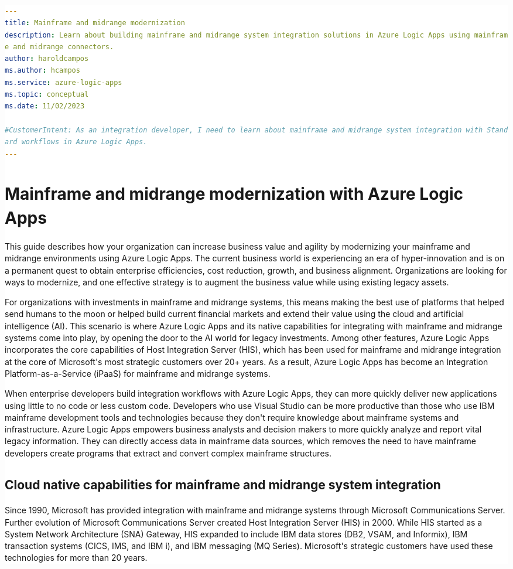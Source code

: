```yaml
---
title: Mainframe and midrange modernization
description: Learn about building mainframe and midrange system integration solutions in Azure Logic Apps using mainframe and midrange connectors.
author: haroldcampos
ms.author: hcampos
ms.service: azure-logic-apps
ms.topic: conceptual
ms.date: 11/02/2023

#CustomerIntent: As an integration developer, I need to learn about mainframe and midrange system integration with Standard workflows in Azure Logic Apps.
---
```


# Mainframe and midrange modernization with Azure Logic Apps

This guide describes how your organization can increase business value and agility by modernizing your mainframe and midrange environments using Azure Logic Apps. The current business world is experiencing an era of hyper-innovation and is on a permanent quest to obtain enterprise efficiencies, cost reduction, growth, and business alignment. Organizations are looking for ways to modernize, and one effective strategy is to augment the business value while using existing legacy assets.

For organizations with investments in mainframe and midrange systems, this means making the best use of platforms that helped send humans to the moon or helped build current financial markets and extend their value using the cloud and artificial intelligence (AI). This scenario is where Azure Logic Apps and its native capabilities for integrating with mainframe and midrange systems come into play, by opening the door to the AI world for legacy investments. Among other features, Azure Logic Apps incorporates the core capabilities of Host Integration Server (HIS), which has been used for mainframe and midrange integration at the core of Microsoft's most strategic customers over 20+ years. As a result, Azure Logic Apps has become an Integration Platform-as-a-Service (iPaaS) for mainframe and midrange systems.

When enterprise developers build integration workflows with Azure Logic Apps, they can more quickly deliver new applications using little to no code or less custom code. Developers who use Visual Studio can be more productive than those who use IBM mainframe development tools and technologies because they don't require knowledge about mainframe systems and infrastructure. Azure Logic Apps empowers business analysts and decision makers to more quickly analyze and report vital legacy information. They can directly access data in mainframe data sources, which removes the need to have mainframe developers create programs that extract and convert complex mainframe structures.

## Cloud native capabilities for mainframe and midrange system integration

Since 1990, Microsoft has provided integration with mainframe and midrange systems through Microsoft Communications Server. Further evolution of Microsoft Communications Server created Host Integration Server (HIS) in 2000. While HIS started as a System Network Architecture (SNA) Gateway, HIS expanded to include IBM data stores (DB2, VSAM, and Informix), IBM transaction systems (CICS, IMS, and IBM i), and IBM messaging (MQ Series). Microsoft's strategic customers have used these technologies for more than 20 years.
